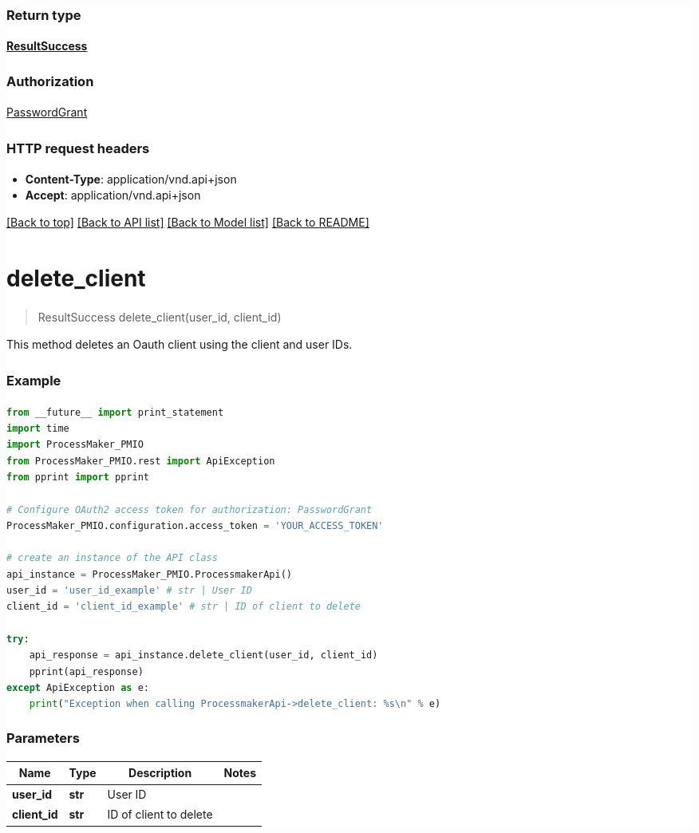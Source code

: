 ### Return type

[**ResultSuccess**](ResultSuccess.md)

### Authorization

[PasswordGrant](../README.md#PasswordGrant)

### HTTP request headers

 - **Content-Type**: application/vnd.api+json
 - **Accept**: application/vnd.api+json

[[Back to top]](#) [[Back to API list]](../README.md#documentation-for-api-endpoints) [[Back to Model list]](../README.md#documentation-for-models) [[Back to README]](../README.md)

# **delete_client**
> ResultSuccess delete_client(user_id, client_id)



This method deletes an Oauth client using the client and user IDs.

### Example 
```python
from __future__ import print_statement
import time
import ProcessMaker_PMIO
from ProcessMaker_PMIO.rest import ApiException
from pprint import pprint

# Configure OAuth2 access token for authorization: PasswordGrant
ProcessMaker_PMIO.configuration.access_token = 'YOUR_ACCESS_TOKEN'

# create an instance of the API class
api_instance = ProcessMaker_PMIO.ProcessmakerApi()
user_id = 'user_id_example' # str | User ID
client_id = 'client_id_example' # str | ID of client to delete

try: 
    api_response = api_instance.delete_client(user_id, client_id)
    pprint(api_response)
except ApiException as e:
    print("Exception when calling ProcessmakerApi->delete_client: %s\n" % e)
```

### Parameters

Name | Type | Description  | Notes
------------- | ------------- | ------------- | -------------
 **user_id** | **str**| User ID | 
 **client_id** | **str**| ID of client to delete | 
